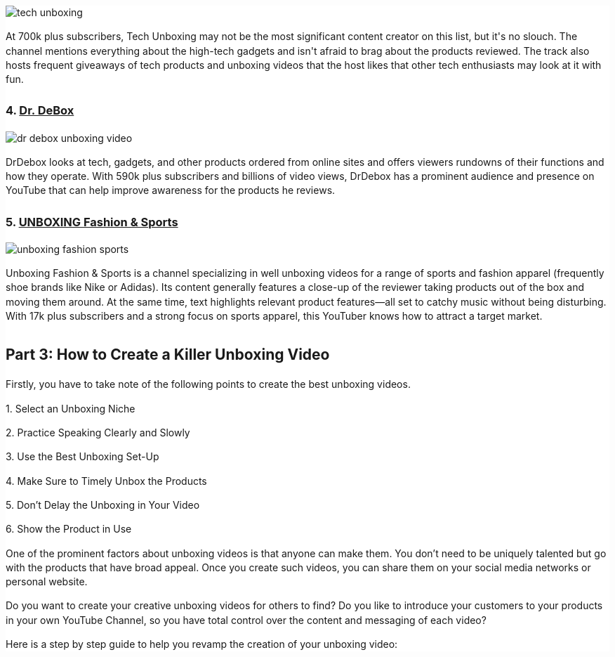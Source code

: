![tech unboxing](https://images.wondershare.com/filmora/article-images/2021/tech-unboxing-video.jpg)

At 700k plus subscribers, Tech Unboxing may not be the most significant content creator on this list, but it's no slouch. The channel mentions everything about the high-tech gadgets and isn't afraid to brag about the products reviewed. The track also hosts frequent giveaways of tech products and unboxing videos that the host likes that other tech enthusiasts may look at it with fun.

### 4. [Dr. DeBox](https://www.youtube.com/channel/UCHOMwu9rsESLsDNSB8XgCUw)

![dr debox unboxing video](https://images.wondershare.com/filmora/article-images/2021/dr-debox-unboxing-video.jpg)

DrDebox looks at tech, gadgets, and other products ordered from online sites and offers viewers rundowns of their functions and how they operate. With 590k plus subscribers and billions of video views, DrDebox has a prominent audience and presence on YouTube that can help improve awareness for the products he reviews.

### 5. [UNBOXING Fashion & Sports](https://www.youtube.com/c/UNBOXINGFashionSports/videos)

![unboxing fashion sports](https://images.wondershare.com/filmora/article-images/2021/unboxing-fashion-sports.jpg)

Unboxing Fashion & Sports is a channel specializing in well unboxing videos for a range of sports and fashion apparel (frequently shoe brands like Nike or Adidas). Its content generally features a close-up of the reviewer taking products out of the box and moving them around. At the same time, text highlights relevant product features—all set to catchy music without being disturbing. With 17k plus subscribers and a strong focus on sports apparel, this YouTuber knows how to attract a target market.

## **Part 3: How to Create a Killer Unboxing Video**

Firstly, you have to take note of the following points to create the best unboxing videos.

1\. Select an Unboxing Niche

2\. Practice Speaking Clearly and Slowly

3\. Use the Best Unboxing Set-Up

4\. Make Sure to Timely Unbox the Products

5\. Don’t Delay the Unboxing in Your Video

6\. Show the Product in Use

One of the prominent factors about unboxing videos is that anyone can make them. You don’t need to be uniquely talented but go with the products that have broad appeal. Once you create such videos, you can share them on your social media networks or personal website.

Do you want to create your creative unboxing videos for others to find? Do you like to introduce your customers to your products in your own YouTube Channel, so you have total control over the content and messaging of each video?

Here is a step by step guide to help you revamp the creation of your unboxing video:
